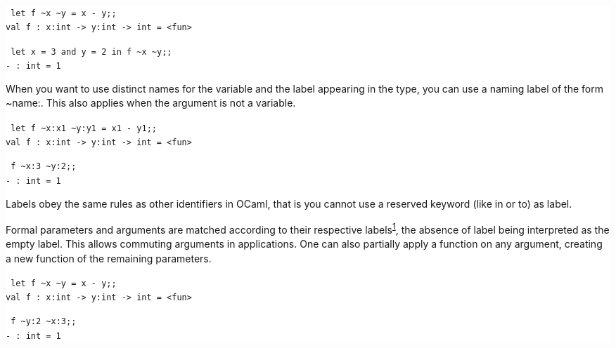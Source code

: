 <pre><code class="caml-input"><span class="text"> </span><span class="kw">let</span><span class="text"> </span><span class="id">f</span><span class="text"> </span><span class="kw4">~x</span><span class="text"> </span><span class="kw4">~y</span><span class="text"> = </span><span class="id">x</span><span class="text"> - </span><span class="id">y</span><span class="text">;;
</span></code><code class="caml-output ok">val f : x:int -&gt; y:int -&gt; int = &lt;fun&gt;
</code></pre>

<pre><code class="caml-input"><span class="text"> </span><span class="kw">let</span><span class="text"> </span><span class="id">x</span><span class="text"> = </span><span class="numeric">3</span><span class="text"> </span><span class="kw">and</span><span class="text"> </span><span class="id">y</span><span class="text"> = </span><span class="numeric">2</span><span class="text"> </span><span class="kw">in</span><span class="text"> </span><span class="id">f</span><span class="text"> </span><span class="kw4">~x</span><span class="text"> </span><span class="kw4">~y</span><span class="text">;;
</span></code><code class="caml-output ok">- : int = 1
</code></pre>


</div><p>When you want to use distinct names for the variable and the label
appearing in the type, you can use a naming label of the form
<span class="c003">~name:</span>. This also applies when the argument is not a variable.</p><div class="caml-example toplevel">

<pre><code class="caml-input"><span class="text"> </span><span class="kw">let</span><span class="text"> </span><span class="id">f</span><span class="text"> </span><span class="kw4">~x</span><span class="text">:</span><span class="id">x1</span><span class="text"> </span><span class="kw4">~y</span><span class="text">:</span><span class="id">y1</span><span class="text"> = </span><span class="id">x1</span><span class="text"> - </span><span class="id">y1</span><span class="text">;;
</span></code><code class="caml-output ok">val f : x:int -&gt; y:int -&gt; int = &lt;fun&gt;
</code></pre>

<pre><code class="caml-input"><span class="text"> </span><span class="id">f</span><span class="text"> </span><span class="kw4">~x</span><span class="text">:</span><span class="numeric">3</span><span class="text"> </span><span class="kw4">~y</span><span class="text">:</span><span class="numeric">2</span><span class="text">;;
</span></code><code class="caml-output ok">- : int = 1
</code></pre>


</div><p>Labels obey the same rules as other identifiers in OCaml, that is you
cannot use a reserved keyword (like <span class="c003">in</span> or <span class="c003">to</span>) as label.</p><p>Formal parameters and arguments are matched according to their
respective labels<sup><a id="text1" href="#note1">1</a></sup>, the absence of label
being interpreted as the empty label.
This allows commuting arguments in applications. One can also
partially apply a function on any argument, creating a new function of
the remaining parameters.</p><div class="caml-example toplevel">

<pre><code class="caml-input"><span class="text"> </span><span class="kw">let</span><span class="text"> </span><span class="id">f</span><span class="text"> </span><span class="kw4">~x</span><span class="text"> </span><span class="kw4">~y</span><span class="text"> = </span><span class="id">x</span><span class="text"> - </span><span class="id">y</span><span class="text">;;
</span></code><code class="caml-output ok">val f : x:int -&gt; y:int -&gt; int = &lt;fun&gt;
</code></pre>

<pre><code class="caml-input"><span class="text"> </span><span class="id">f</span><span class="text"> </span><span class="kw4">~y</span><span class="text">:</span><span class="numeric">2</span><span class="text"> </span><span class="kw4">~x</span><span class="text">:</span><span class="numeric">3</span><span class="text">;;
</span></code><code class="caml-output ok">- : int = 1
</code></pre>
